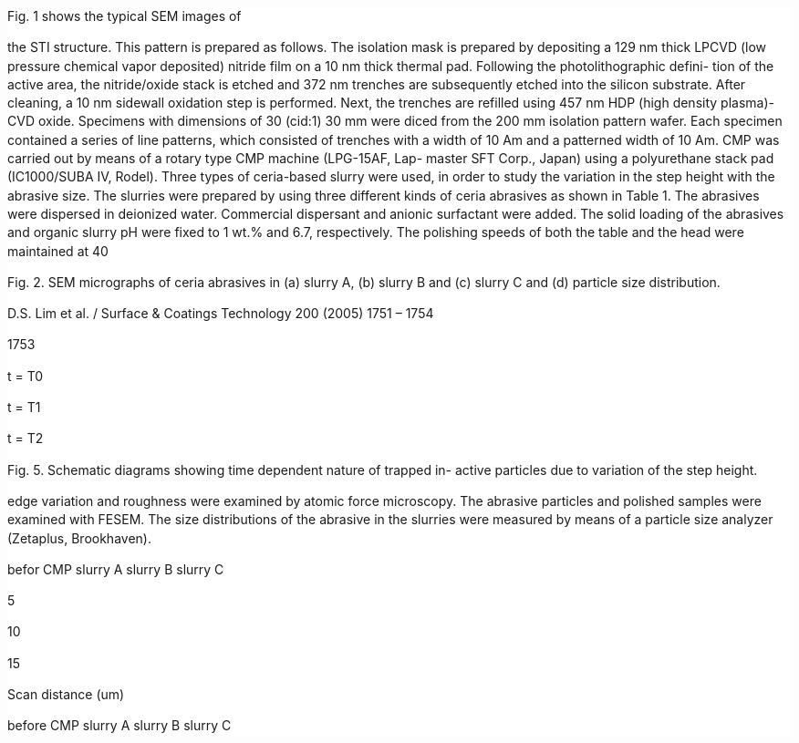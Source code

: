 
Fig. 1 shows the typical SEM images of 


the STI structure. This pattern is prepared as follows. The isolation mask is prepared by depositing a 129 nm thick LPCVD (low pressure chemical vapor deposited) nitride film on a 10 nm thick thermal pad. Following the photolithographic defini- tion of the active area, the nitride/oxide stack is etched and 372 nm trenches are subsequently etched into the silicon substrate. After cleaning, a 10 nm sidewall oxidation step is performed. Next, the trenches are refilled using 457 nm HDP (high density plasma)-CVD oxide. Specimens with dimensions of 30 (cid:1) 30 mm were diced from the 200 mm isolation pattern wafer. Each specimen contained a series of line patterns, which consisted of trenches with a width of 10 Am and a patterned width of 10 Am. CMP was carried out by means of a rotary type CMP machine (LPG-15AF, Lap- master SFT Corp., Japan) using a polyurethane stack pad (IC1000/SUBA IV, Rodel). Three types of ceria-based slurry were used, in order to study the variation in the step height with the abrasive size. The slurries were prepared by using three different kinds of ceria abrasives as shown in Table 1. The abrasives were dispersed in deionized water. Commercial dispersant and anionic surfactant were added. The solid loading of the abrasives and organic slurry pH were fixed to 1 wt.% and 6.7, respectively. The polishing speeds of both the table and the head were maintained at 40 


Fig. 2. SEM micrographs of ceria abrasives in (a) slurry A, (b) slurry B and (c) slurry C and (d) particle size distribution. 


D.S. Lim et al. / Surface & Coatings Technology 200 (2005) 1751 – 1754 


1753 


t = T0 


t = T1 


t = T2 


Fig. 5. Schematic diagrams showing time dependent nature of trapped in- active particles due to variation of the step height. 


edge variation and roughness were examined by atomic force microscopy. The abrasive particles and polished samples were examined with FESEM. The size distributions of the abrasive in the slurries were measured by means of a particle size analyzer (Zetaplus, Brookhaven). 


befor CMP slurry A slurry B slurry C 


5 


10 


15 


Scan distance (um) 


before CMP slurry A slurry B slurry C 
